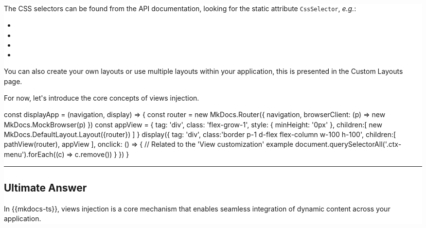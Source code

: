 The CSS selectors can be found from the API documentation, looking for the static attribute `CssSelector`, *e.g.*:
*  <api-link target="DefaultLayout.Layout.CssSelector"></api-link>
*  <api-link target="DefaultLayout.NavHeaderView.CssSelector"></api-link>
*  <api-link target="DefaultLayout.NavigationView.CssSelector"></api-link>
*  <api-link target="DefaultLayout.FavoritesView.CssSelector"></api-link>

</note>

You can also create your own layouts or use multiple layouts within your application, 
this is presented in the <cross-link target="custom-layout">Custom Layouts</cross-link> page.

For now, let's introduce the core concepts of views injection.


<js-cell>
const displayApp = (navigation, display) => {
    const router = new MkDocs.Router({
        navigation, 
        browserClient: (p) => new MkDocs.MockBrowser(p) 
    })
    const appView = { 
        tag: 'div', 
        class: 'flex-grow-1',
        style: { minHeight: '0px' },
        children:[
            new MkDocs.DefaultLayout.Layout({router})
        ] 
    }
    display({
        tag: 'div',
        class:'border p-1 d-flex flex-column w-100 h-100',
        children:[
            pathView(router),
            appView
        ],
        onclick: () => {
            // Related to the 'View customization' example
            document.querySelectorAll('.ctx-menu').forEach((c) => c.remove())
        }
    })
}
</js-cell>

</note>


---

## Ultimate Answer

In {{mkdocs-ts}}, views injection is a core mechanism that enables seamless integration of dynamic content 
across your application. 
